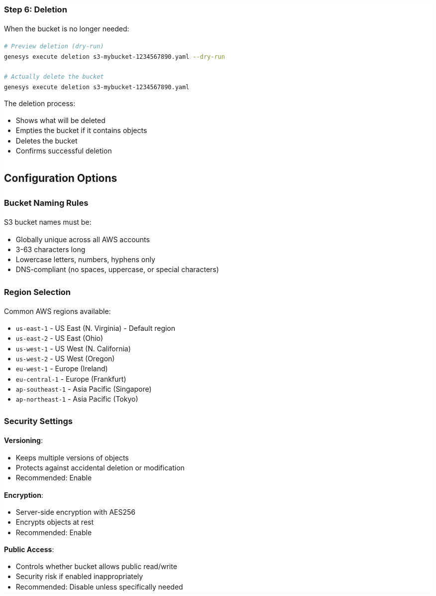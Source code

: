 ### Step 6: Deletion

When the bucket is no longer needed:

```bash
# Preview deletion (dry-run)
genesys execute deletion s3-mybucket-1234567890.yaml --dry-run

# Actually delete the bucket
genesys execute deletion s3-mybucket-1234567890.yaml
```

The deletion process:
- Shows what will be deleted
- Empties the bucket if it contains objects
- Deletes the bucket
- Confirms successful deletion

## Configuration Options

### Bucket Naming Rules

S3 bucket names must be:
- Globally unique across all AWS accounts
- 3-63 characters long
- Lowercase letters, numbers, hyphens only
- DNS-compliant (no spaces, uppercase, or special characters)

### Region Selection

Common AWS regions available:
- `us-east-1` - US East (N. Virginia) - Default region
- `us-east-2` - US East (Ohio)
- `us-west-1` - US West (N. California)  
- `us-west-2` - US West (Oregon)
- `eu-west-1` - Europe (Ireland)
- `eu-central-1` - Europe (Frankfurt)
- `ap-southeast-1` - Asia Pacific (Singapore)
- `ap-northeast-1` - Asia Pacific (Tokyo)

### Security Settings

**Versioning**:
- Keeps multiple versions of objects
- Protects against accidental deletion or modification
- Recommended: Enable

**Encryption**:
- Server-side encryption with AES256
- Encrypts objects at rest
- Recommended: Enable

**Public Access**:
- Controls whether bucket allows public read/write
- Security risk if enabled inappropriately
- Recommended: Disable unless specifically needed
